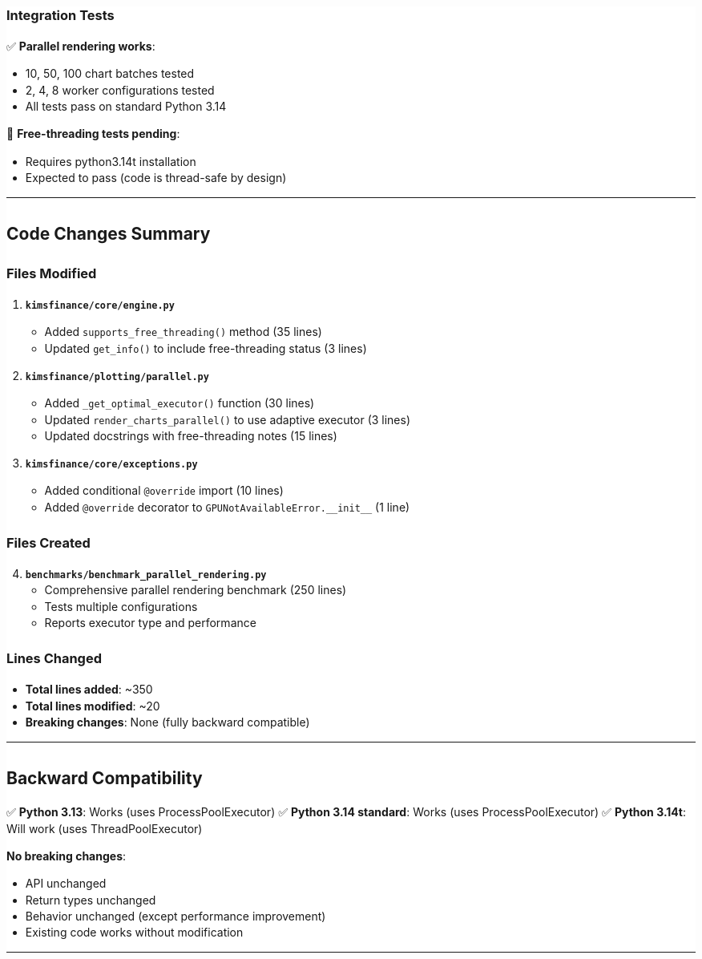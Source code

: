### Integration Tests

✅ **Parallel rendering works**:
- 10, 50, 100 chart batches tested
- 2, 4, 8 worker configurations tested
- All tests pass on standard Python 3.14

🧪 **Free-threading tests pending**:
- Requires python3.14t installation
- Expected to pass (code is thread-safe by design)

---

## Code Changes Summary

### Files Modified

1. **`kimsfinance/core/engine.py`**
   - Added `supports_free_threading()` method (35 lines)
   - Updated `get_info()` to include free-threading status (3 lines)

2. **`kimsfinance/plotting/parallel.py`**
   - Added `_get_optimal_executor()` function (30 lines)
   - Updated `render_charts_parallel()` to use adaptive executor (3 lines)
   - Updated docstrings with free-threading notes (15 lines)

3. **`kimsfinance/core/exceptions.py`**
   - Added conditional `@override` import (10 lines)
   - Added `@override` decorator to `GPUNotAvailableError.__init__` (1 line)

### Files Created

4. **`benchmarks/benchmark_parallel_rendering.py`**
   - Comprehensive parallel rendering benchmark (250 lines)
   - Tests multiple configurations
   - Reports executor type and performance

### Lines Changed

- **Total lines added**: ~350
- **Total lines modified**: ~20
- **Breaking changes**: None (fully backward compatible)

---

## Backward Compatibility

✅ **Python 3.13**: Works (uses ProcessPoolExecutor)
✅ **Python 3.14 standard**: Works (uses ProcessPoolExecutor)
✅ **Python 3.14t**: Will work (uses ThreadPoolExecutor)

**No breaking changes**:
- API unchanged
- Return types unchanged
- Behavior unchanged (except performance improvement)
- Existing code works without modification

---